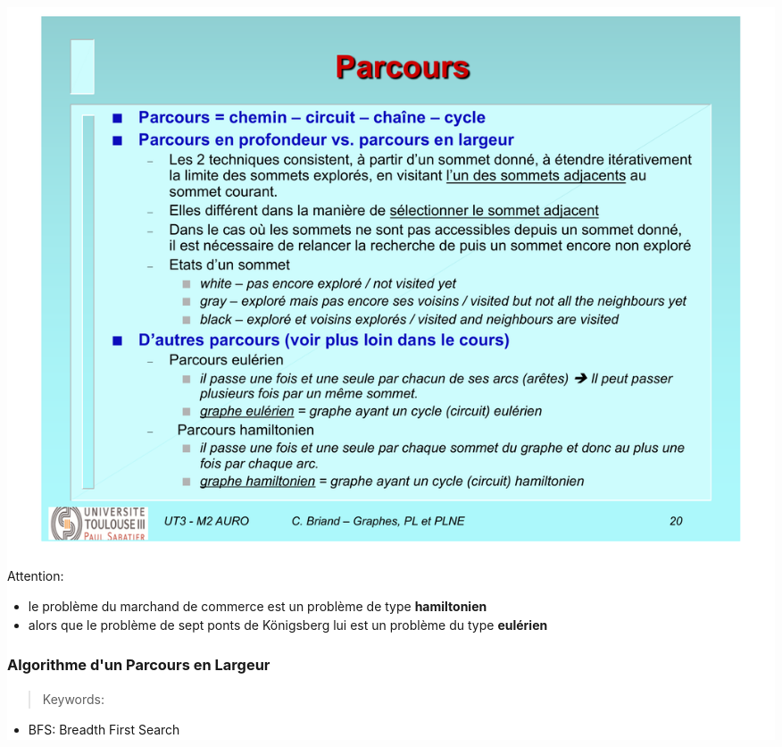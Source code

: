 ![](/assets/images/B2.OPLNE.CM.Slide-020.png)

Attention:
- le problème du marchand de commerce est un problème de type **hamiltonien**
- alors que le problème de sept ponts de Königsberg lui est un problème du type **eulérien**

### Algorithme d'un Parcours en Largeur

> Keywords:
- BFS: Breadth First Search

